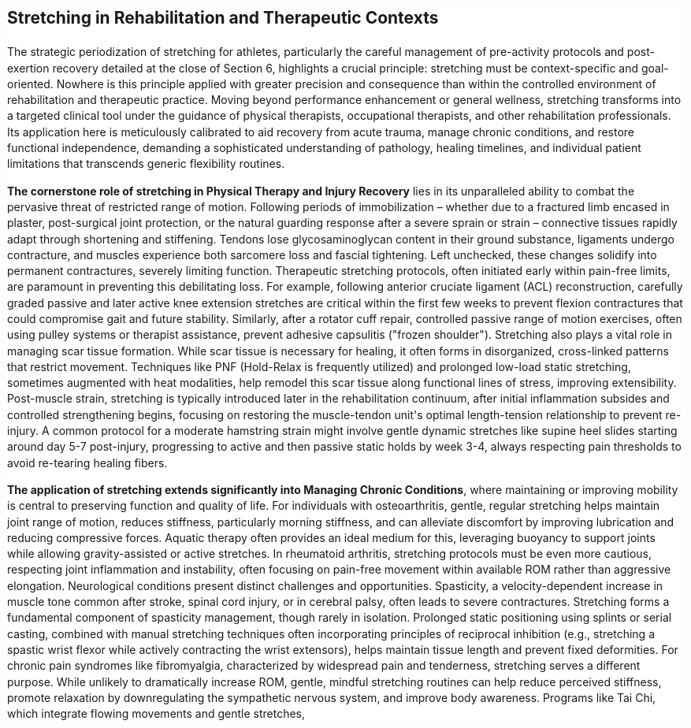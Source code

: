 ## Stretching in Rehabilitation and Therapeutic Contexts

The strategic periodization of stretching for athletes, particularly the careful management of pre-activity protocols and post-exertion recovery detailed at the close of Section 6, highlights a crucial principle: stretching must be context-specific and goal-oriented. Nowhere is this principle applied with greater precision and consequence than within the controlled environment of rehabilitation and therapeutic practice. Moving beyond performance enhancement or general wellness, stretching transforms into a targeted clinical tool under the guidance of physical therapists, occupational therapists, and other rehabilitation professionals. Its application here is meticulously calibrated to aid recovery from acute trauma, manage chronic conditions, and restore functional independence, demanding a sophisticated understanding of pathology, healing timelines, and individual patient limitations that transcends generic flexibility routines.

**The cornerstone role of stretching in Physical Therapy and Injury Recovery** lies in its unparalleled ability to combat the pervasive threat of restricted range of motion. Following periods of immobilization – whether due to a fractured limb encased in plaster, post-surgical joint protection, or the natural guarding response after a severe sprain or strain – connective tissues rapidly adapt through shortening and stiffening. Tendons lose glycosaminoglycan content in their ground substance, ligaments undergo contracture, and muscles experience both sarcomere loss and fascial tightening. Left unchecked, these changes solidify into permanent contractures, severely limiting function. Therapeutic stretching protocols, often initiated early within pain-free limits, are paramount in preventing this debilitating loss. For example, following anterior cruciate ligament (ACL) reconstruction, carefully graded passive and later active knee extension stretches are critical within the first few weeks to prevent flexion contractures that could compromise gait and future stability. Similarly, after a rotator cuff repair, controlled passive range of motion exercises, often using pulley systems or therapist assistance, prevent adhesive capsulitis ("frozen shoulder"). Stretching also plays a vital role in managing scar tissue formation. While scar tissue is necessary for healing, it often forms in disorganized, cross-linked patterns that restrict movement. Techniques like PNF (Hold-Relax is frequently utilized) and prolonged low-load static stretching, sometimes augmented with heat modalities, help remodel this scar tissue along functional lines of stress, improving extensibility. Post-muscle strain, stretching is typically introduced later in the rehabilitation continuum, after initial inflammation subsides and controlled strengthening begins, focusing on restoring the muscle-tendon unit's optimal length-tension relationship to prevent re-injury. A common protocol for a moderate hamstring strain might involve gentle dynamic stretches like supine heel slides starting around day 5-7 post-injury, progressing to active and then passive static holds by week 3-4, always respecting pain thresholds to avoid re-tearing healing fibers.

**The application of stretching extends significantly into Managing Chronic Conditions**, where maintaining or improving mobility is central to preserving function and quality of life. For individuals with osteoarthritis, gentle, regular stretching helps maintain joint range of motion, reduces stiffness, particularly morning stiffness, and can alleviate discomfort by improving lubrication and reducing compressive forces. Aquatic therapy often provides an ideal medium for this, leveraging buoyancy to support joints while allowing gravity-assisted or active stretches. In rheumatoid arthritis, stretching protocols must be even more cautious, respecting joint inflammation and instability, often focusing on pain-free movement within available ROM rather than aggressive elongation. Neurological conditions present distinct challenges and opportunities. Spasticity, a velocity-dependent increase in muscle tone common after stroke, spinal cord injury, or in cerebral palsy, often leads to severe contractures. Stretching forms a fundamental component of spasticity management, though rarely in isolation. Prolonged static positioning using splints or serial casting, combined with manual stretching techniques often incorporating principles of reciprocal inhibition (e.g., stretching a spastic wrist flexor while actively contracting the wrist extensors), helps maintain tissue length and prevent fixed deformities. For chronic pain syndromes like fibromyalgia, characterized by widespread pain and tenderness, stretching serves a different purpose. While unlikely to dramatically increase ROM, gentle, mindful stretching routines can help reduce perceived stiffness, promote relaxation by downregulating the sympathetic nervous system, and improve body awareness. Programs like Tai Chi, which integrate flowing movements and gentle stretches,
